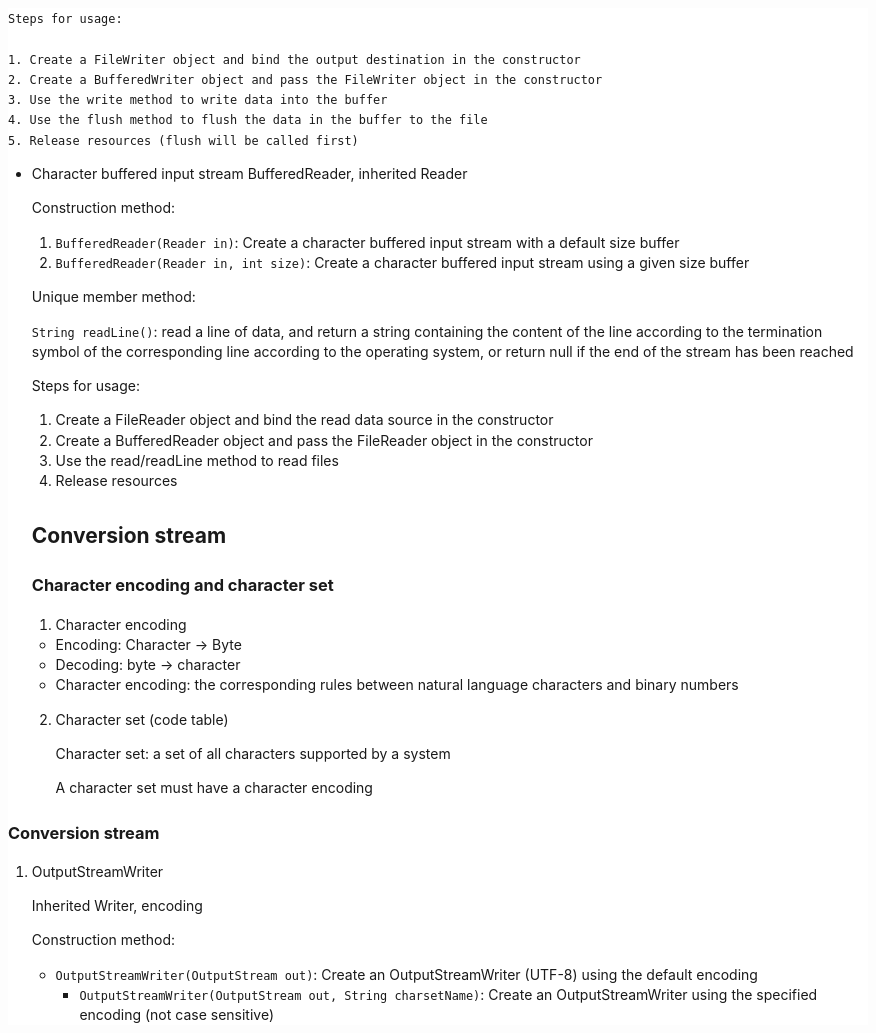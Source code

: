     Steps for usage:

    1. Create a FileWriter object and bind the output destination in the constructor
    2. Create a BufferedWriter object and pass the FileWriter object in the constructor
    3. Use the write method to write data into the buffer
    4. Use the flush method to flush the data in the buffer to the file
    5. Release resources (flush will be called first)

-   Character buffered input stream BufferedReader, inherited Reader

    Construction method:
    
    1. `BufferedReader(Reader in)`: Create a character buffered input stream with a default size buffer
    2. `BufferedReader(Reader in, int size)`: Create a character buffered input stream using a given size buffer
    
    Unique member method:
    
     `String readLine()`: read a line of data, and return a string containing the content of the line according to the termination symbol of the corresponding line according to the operating system, or return null if the end of the stream has been reached
    
    Steps for usage:
    
    1. Create a FileReader object and bind the read data source in the constructor
    2. Create a BufferedReader object and pass the FileReader object in the constructor
    3. Use the read/readLine method to read files
    4. Release resources

    ## Conversion stream

    ### Character encoding and character set

    1. Character encoding

    -   Encoding: Character -> Byte
    -   Decoding: byte -> character
    -   Character encoding: the corresponding rules between natural language characters and binary numbers

    2. Character set (code table)

        Character set: a set of all characters supported by a system

        A character set must have a character encoding

    
### Conversion stream

1. OutputStreamWriter
   
    Inherited Writer, encoding
    
    Construction method:
    
    -   `OutputStreamWriter(OutputStream out)`: Create an OutputStreamWriter (UTF-8) using the default encoding
        -   `OutputStreamWriter(OutputStream out, String charsetName)`: Create an OutputStreamWriter using the specified encoding (not case sensitive)
    